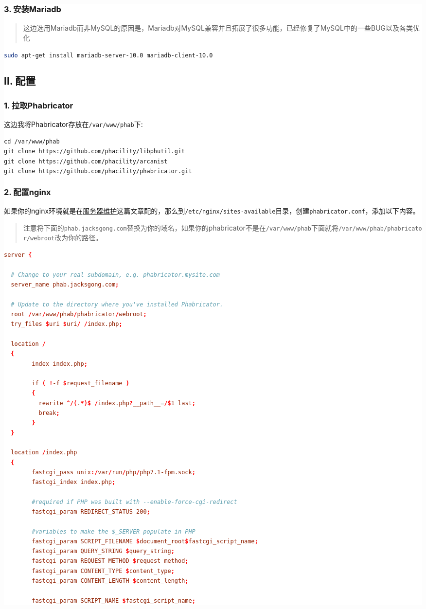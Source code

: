 ### 3. 安装Mariadb

> 这边选用Mariadb而非MySQL的原因是，Mariadb对MySQL兼容并且拓展了很多功能，已经修复了MySQL中的一些BUG以及各类优化

```bash
sudo apt-get install mariadb-server-10.0 mariadb-client-10.0
```

## II. 配置

### 1. 拉取Phabricator

这边我将Phabricator存放在`/var/www/phab`下:

```
cd /var/www/phab
git clone https://github.com/phacility/libphutil.git
git clone https://github.com/phacility/arcanist
git clone https://github.com/phacility/phabricator.git
```

### 2. 配置nginx

如果你的nginx环境就是在[服务器维护](https://blog.dreamtobe.cn/maintain-website-server/)这篇文章配的，那么到`/etc/nginx/sites-available`目录，创建`phabricator.conf`，添加以下内容。

> 注意将下面的`phab.jacksgong.com`替换为你的域名，如果你的phabricator不是在`/var/www/phab`下面就将`/var/www/phab/phabricator/webroot`改为你的路径。

```conf
server {

  # Change to your real subdomain, e.g. phabricator.mysite.com
  server_name phab.jacksgong.com;

  # Update to the directory where you've installed Phabricator.
  root /var/www/phab/phabricator/webroot;
  try_files $uri $uri/ /index.php;

  location /
  {
        index index.php;

        if ( !-f $request_filename )
        {
          rewrite ^/(.*)$ /index.php?__path__=/$1 last;
          break;
        }
  }

  location /index.php
  {
        fastcgi_pass unix:/var/run/php/php7.1-fpm.sock;
        fastcgi_index index.php;

        #required if PHP was built with --enable-force-cgi-redirect
        fastcgi_param REDIRECT_STATUS 200;

        #variables to make the $_SERVER populate in PHP
        fastcgi_param SCRIPT_FILENAME $document_root$fastcgi_script_name;
        fastcgi_param QUERY_STRING $query_string;
        fastcgi_param REQUEST_METHOD $request_method;
        fastcgi_param CONTENT_TYPE $content_type;
        fastcgi_param CONTENT_LENGTH $content_length;

        fastcgi_param SCRIPT_NAME $fastcgi_script_name;
```